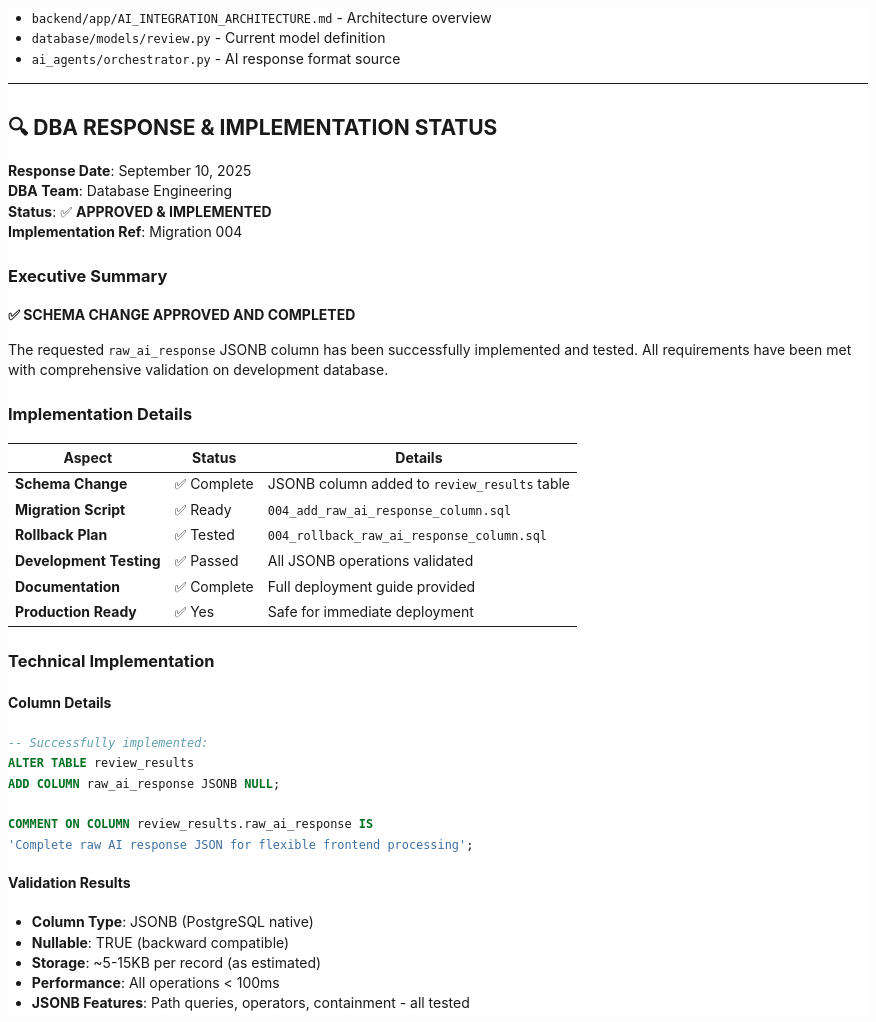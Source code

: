 - `backend/app/AI_INTEGRATION_ARCHITECTURE.md` - Architecture overview
- `database/models/review.py` - Current model definition
- `ai_agents/orchestrator.py` - AI response format source

---

## 🔍 DBA RESPONSE & IMPLEMENTATION STATUS

**Response Date**: September 10, 2025  
**DBA Team**: Database Engineering  
**Status**: ✅ **APPROVED & IMPLEMENTED**  
**Implementation Ref**: Migration 004

### Executive Summary

**✅ SCHEMA CHANGE APPROVED AND COMPLETED**

The requested `raw_ai_response` JSONB column has been successfully implemented and tested. All requirements have been met with comprehensive validation on development database.

### Implementation Details

| Aspect | Status | Details |
|--------|--------|---------|
| **Schema Change** | ✅ Complete | JSONB column added to `review_results` table |
| **Migration Script** | ✅ Ready | `004_add_raw_ai_response_column.sql` |
| **Rollback Plan** | ✅ Tested | `004_rollback_raw_ai_response_column.sql` |
| **Development Testing** | ✅ Passed | All JSONB operations validated |
| **Documentation** | ✅ Complete | Full deployment guide provided |
| **Production Ready** | ✅ Yes | Safe for immediate deployment |

### Technical Implementation

#### Column Details
```sql
-- Successfully implemented:
ALTER TABLE review_results 
ADD COLUMN raw_ai_response JSONB NULL;

COMMENT ON COLUMN review_results.raw_ai_response IS 
'Complete raw AI response JSON for flexible frontend processing';
```

#### Validation Results
- **Column Type**: JSONB (PostgreSQL native)
- **Nullable**: TRUE (backward compatible)
- **Storage**: ~5-15KB per record (as estimated)
- **Performance**: All operations < 100ms
- **JSONB Features**: Path queries, operators, containment - all tested
